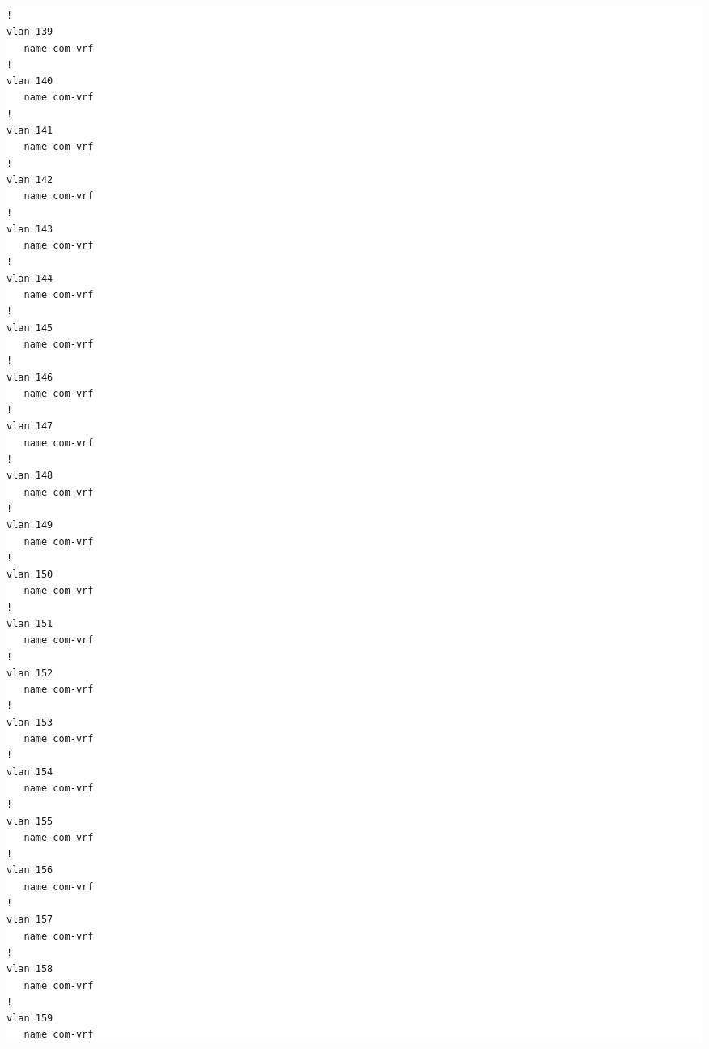 ```eos
!
vlan 139
   name com-vrf
!
vlan 140
   name com-vrf
!
vlan 141
   name com-vrf
!
vlan 142
   name com-vrf
!
vlan 143
   name com-vrf
!
vlan 144
   name com-vrf
!
vlan 145
   name com-vrf
!
vlan 146
   name com-vrf
!
vlan 147
   name com-vrf
!
vlan 148
   name com-vrf
!
vlan 149
   name com-vrf
!
vlan 150
   name com-vrf
!
vlan 151
   name com-vrf
!
vlan 152
   name com-vrf
!
vlan 153
   name com-vrf
!
vlan 154
   name com-vrf
!
vlan 155
   name com-vrf
!
vlan 156
   name com-vrf
!
vlan 157
   name com-vrf
!
vlan 158
   name com-vrf
!
vlan 159
   name com-vrf
```
